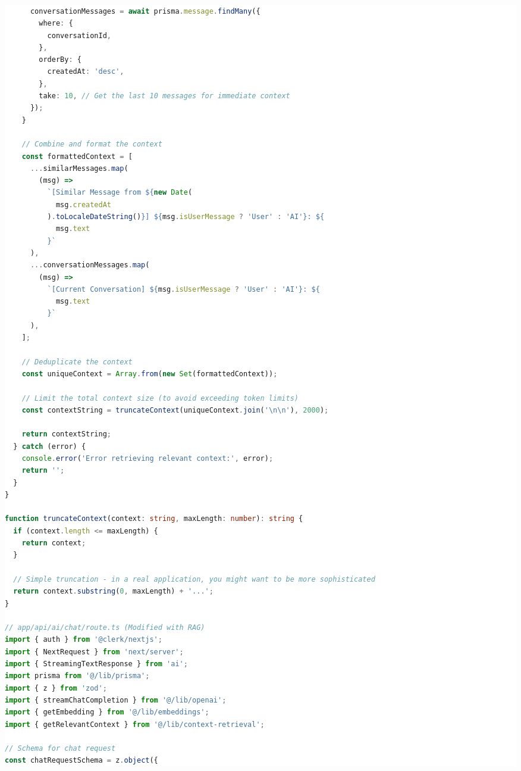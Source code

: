   ```typescript
        conversationMessages = await prisma.message.findMany({
          where: {
            conversationId,
          },
          orderBy: {
            createdAt: 'desc',
          },
          take: 10, // Get the last 10 messages for immediate context
        });
      }

      // Combine and format the context
      const formattedContext = [
        ...similarMessages.map(
          (msg) =>
            `[Similar Message from ${new Date(
              msg.createdAt
            ).toLocaleDateString()}] ${msg.isUserMessage ? 'User' : 'AI'}: ${
              msg.text
            }`
        ),
        ...conversationMessages.map(
          (msg) =>
            `[Current Conversation] ${msg.isUserMessage ? 'User' : 'AI'}: ${
              msg.text
            }`
        ),
      ];

      // Deduplicate the context
      const uniqueContext = Array.from(new Set(formattedContext));

      // Limit the total context size (to avoid exceeding token limits)
      const contextString = truncateContext(uniqueContext.join('\n\n'), 2000);

      return contextString;
    } catch (error) {
      console.error('Error retrieving relevant context:', error);
      return '';
    }
  }

  function truncateContext(context: string, maxLength: number): string {
    if (context.length <= maxLength) {
      return context;
    }

    // Simple truncation - in a real application, you might want to be more sophisticated
    return context.substring(0, maxLength) + '...';
  }

  // app/api/ai/chat/route.ts (Modified with RAG)
  import { auth } from '@clerk/nextjs';
  import { NextRequest } from 'next/server';
  import { StreamingTextResponse } from 'ai';
  import prisma from '@/lib/prisma';
  import { z } from 'zod';
  import { streamChatCompletion } from '@/lib/openai';
  import { getEmbedding } from '@/lib/embeddings';
  import { getRelevantContext } from '@/lib/context-retrieval';

  // Schema for chat request
  const chatRequestSchema = z.object({
  ```
